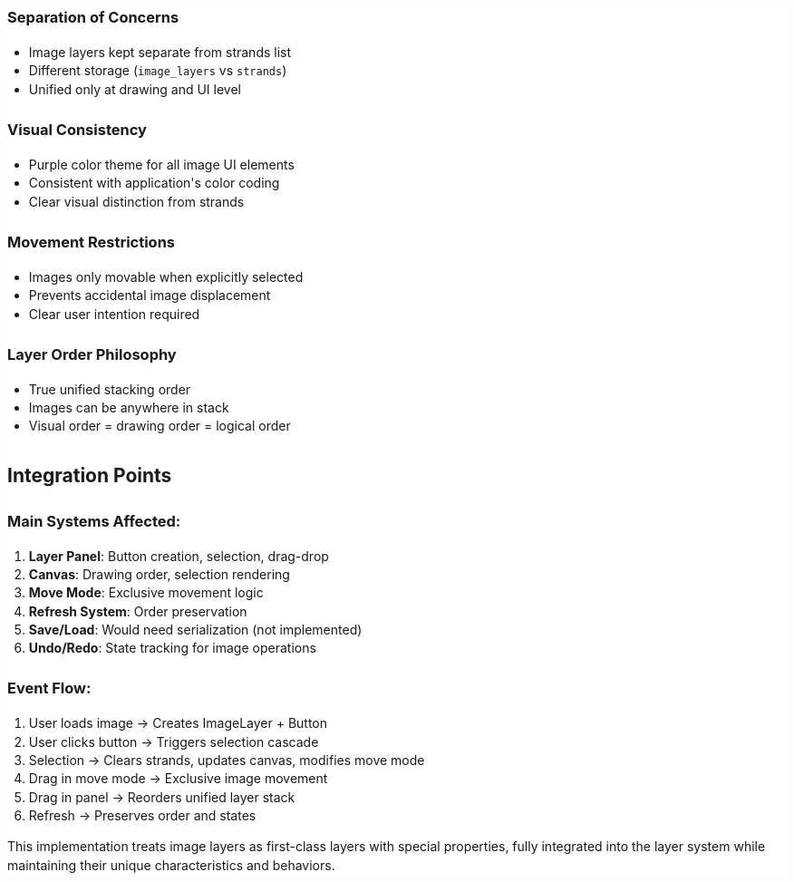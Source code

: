 ### Separation of Concerns
- Image layers kept separate from strands list
- Different storage (`image_layers` vs `strands`)
- Unified only at drawing and UI level

### Visual Consistency
- Purple color theme for all image UI elements
- Consistent with application's color coding
- Clear visual distinction from strands

### Movement Restrictions
- Images only movable when explicitly selected
- Prevents accidental image displacement
- Clear user intention required

### Layer Order Philosophy
- True unified stacking order
- Images can be anywhere in stack
- Visual order = drawing order = logical order

## Integration Points

### Main Systems Affected:
1. **Layer Panel**: Button creation, selection, drag-drop
2. **Canvas**: Drawing order, selection rendering
3. **Move Mode**: Exclusive movement logic
4. **Refresh System**: Order preservation
5. **Save/Load**: Would need serialization (not implemented)
6. **Undo/Redo**: State tracking for image operations

### Event Flow:
1. User loads image → Creates ImageLayer + Button
2. User clicks button → Triggers selection cascade
3. Selection → Clears strands, updates canvas, modifies move mode
4. Drag in move mode → Exclusive image movement
5. Drag in panel → Reorders unified layer stack
6. Refresh → Preserves order and states

This implementation treats image layers as first-class layers with special properties, fully integrated into the layer system while maintaining their unique characteristics and behaviors.